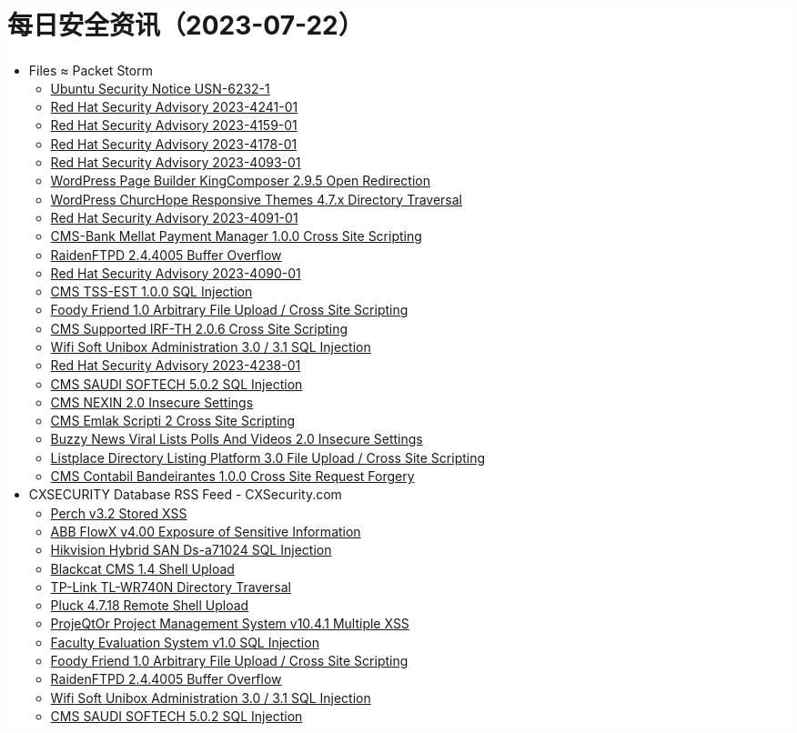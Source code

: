 # 每日安全资讯（2023-07-22）

- Files ≈ Packet Storm
  - [Ubuntu Security Notice USN-6232-1](https://packetstormsecurity.com/files/173685/USN-6232-1.txt)
  - [Red Hat Security Advisory 2023-4241-01](https://packetstormsecurity.com/files/173684/RHSA-2023-4241-01.txt)
  - [Red Hat Security Advisory 2023-4159-01](https://packetstormsecurity.com/files/173682/RHSA-2023-4159-01.txt)
  - [Red Hat Security Advisory 2023-4178-01](https://packetstormsecurity.com/files/173681/RHSA-2023-4178-01.txt)
  - [Red Hat Security Advisory 2023-4093-01](https://packetstormsecurity.com/files/173680/RHSA-2023-4093-01.txt)
  - [WordPress Page Builder KingComposer 2.9.5 Open Redirection](https://packetstormsecurity.com/files/173679/wppgkc295-redirect.txt)
  - [WordPress ChurcHope Responsive Themes 4.7.x Directory Traversal](https://packetstormsecurity.com/files/173678/wpchurchopert47x-traversal.txt)
  - [Red Hat Security Advisory 2023-4091-01](https://packetstormsecurity.com/files/173676/RHSA-2023-4091-01.txt)
  - [CMS-Bank Mellat Payment Manager 1.0.0 Cross Site Scripting](https://packetstormsecurity.com/files/173675/cmsbmpm100-xss.txt)
  - [RaidenFTPD 2.4.4005 Buffer Overflow](https://packetstormsecurity.com/files/173674/raidenftpd244005-overflow.txt)
  - [Red Hat Security Advisory 2023-4090-01](https://packetstormsecurity.com/files/173673/RHSA-2023-4090-01.txt)
  - [CMS TSS-EST 1.0.0 SQL Injection](https://packetstormsecurity.com/files/173672/cmstssest100-sql.txt)
  - [Foody Friend 1.0 Arbitrary File Upload / Cross Site Scripting](https://packetstormsecurity.com/files/173671/foodyfriend10-uploadxss.txt)
  - [CMS Supported IRF-TH 2.0.6 Cross Site Scripting](https://packetstormsecurity.com/files/173670/cmssirfth206-xss.txt)
  - [Wifi Soft Unibox Administration 3.0 / 3.1 SQL Injection](https://packetstormsecurity.com/files/173669/wsua31-sql.txt)
  - [Red Hat Security Advisory 2023-4238-01](https://packetstormsecurity.com/files/173668/RHSA-2023-4238-01.txt)
  - [CMS SAUDI SOFTECH 5.0.2 SQL Injection](https://packetstormsecurity.com/files/173667/cmssaudisoftech502-sql.txt)
  - [CMS NEXIN 2.0 Insecure Settings](https://packetstormsecurity.com/files/173666/cmsnexinengine20-insecure.txt)
  - [CMS Emlak Scripti 2 Cross Site Scripting](https://packetstormsecurity.com/files/173665/cmsemlakscripti2-xss.txt)
  - [Buzzy News Viral Lists Polls And Videos 2.0 Insecure Settings](https://packetstormsecurity.com/files/173664/buzzynvlpv2-insecure.txt)
  - [Listplace Directory Listing Platform 3.0 File Upload / Cross Site Scripting](https://packetstormsecurity.com/files/173683/ldlp30-upload.txt)
  - [CMS Contabil Bandeirantes 1.0.0 Cross Site Request Forgery](https://packetstormsecurity.com/files/173677/cmscb100-xsrf.txt)
- CXSECURITY Database RSS Feed - CXSecurity.com
  - [Perch v3.2 Stored XSS](https://cxsecurity.com/issue/WLB-2023070053)
  - [ABB FlowX v4.00 Exposure of Sensitive Information](https://cxsecurity.com/issue/WLB-2023070052)
  - [Hikvision Hybrid SAN Ds-a71024 SQL Injection](https://cxsecurity.com/issue/WLB-2023070051)
  - [Blackcat CMS 1.4 Shell Upload](https://cxsecurity.com/issue/WLB-2023070050)
  - [TP-Link TL-WR740N Directory Traversal](https://cxsecurity.com/issue/WLB-2023070049)
  - [Pluck 4.7.18 Remote Shell Upload](https://cxsecurity.com/issue/WLB-2023070048)
  - [ProjeQtOr Project Management System v10.4.1 Multiple XSS](https://cxsecurity.com/issue/WLB-2023070047)
  - [Faculty Evaluation System v1.0 SQL Injection](https://cxsecurity.com/issue/WLB-2023070046)
  - [Foody Friend 1.0 Arbitrary File Upload / Cross Site Scripting](https://cxsecurity.com/issue/WLB-2023070045)
  - [RaidenFTPD 2.4.4005 Buffer Overflow](https://cxsecurity.com/issue/WLB-2023070044)
  - [Wifi Soft Unibox Administration 3.0 / 3.1 SQL Injection](https://cxsecurity.com/issue/WLB-2023070043)
  - [CMS SAUDI SOFTECH 5.0.2 SQL Injection](https://cxsecurity.com/issue/WLB-2023070042)